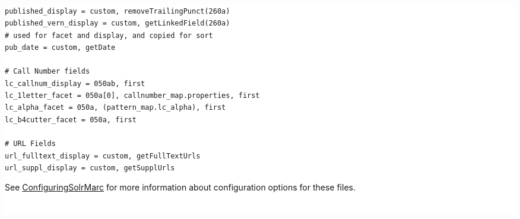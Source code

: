 ```
published_display = custom, removeTrailingPunct(260a)
published_vern_display = custom, getLinkedField(260a)
# used for facet and display, and copied for sort
pub_date = custom, getDate

# Call Number fields
lc_callnum_display = 050ab, first
lc_1letter_facet = 050a[0], callnumber_map.properties, first
lc_alpha_facet = 050a, (pattern_map.lc_alpha), first
lc_b4cutter_facet = 050a, first

# URL Fields
url_fulltext_display = custom, getFullTextUrls
url_suppl_display = custom, getSupplUrls

```
See [ConfiguringSolrMarc](ConfiguringSolrMarc.md) for more information about configuration options for these files.

<br />